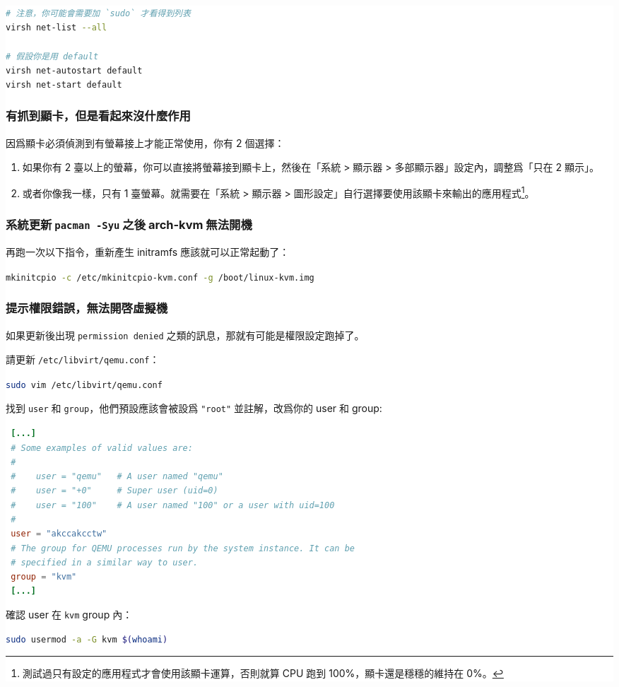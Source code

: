 ```sh
# 注意，你可能會需要加 `sudo` 才看得到列表
virsh net-list --all

# 假設你是用 default
virsh net-autostart default
virsh net-start default
```

### 有抓到顯卡，但是看起來沒什麼作用

因爲顯卡必須偵測到有螢幕接上才能正常使用，你有 2 個選擇：

1. 如果你有 2 臺以上的螢幕，你可以直接將螢幕接到顯卡上，然後在「系統 > 顯示器 > 多部顯示器」設定內，調整爲「只在 2 顯示」。

2. 或者你像我一樣，只有 1 臺螢幕。就需要在「系統 > 顯示器 > 圖形設定」自行選擇要使用該顯卡來輸出的應用程式[^7]。

### 系統更新 `pacman -Syu` 之後 arch-kvm 無法開機

再跑一次以下指令，重新產生 initramfs 應該就可以正常起動了：

```sh
mkinitcpio -c /etc/mkinitcpio-kvm.conf -g /boot/linux-kvm.img
```

### 提示權限錯誤，無法開啓虛擬機

如果更新後出現 `permission denied` 之類的訊息，那就有可能是權限設定跑掉了。

請更新 `/etc/libvirt/qemu.conf`：

```sh
sudo vim /etc/libvirt/qemu.conf
```

找到 `user` 和 `group`，他們預設應該會被設爲 `"root"` 並註解，改爲你的 user 和 group:

```conf
 [...] 
 # Some examples of valid values are:
 #
 #    user = "qemu"   # A user named "qemu"
 #    user = "+0"     # Super user (uid=0)
 #    user = "100"    # A user named "100" or a user with uid=100
 #
 user = "akccakcctw"
 # The group for QEMU processes run by the system instance. It can be
 # specified in a similar way to user.
 group = "kvm"
 [...]
 ```

 確認 user 在 `kvm` group 內：

 ```sh
 sudo usermod -a -G kvm $(whoami)
 ```


[^1]: 注意 archlinux 2020.05 的 ISO 檔有問題，我改下載 2020.04 的才能正常安裝。
[^2]: 感謝[這篇 PTT 文](https://www.ptt.cc/bbs/LoL/M.1565890497.A.4CF.html)指引我一條明路，我安裝 Windows 只是為了打遊戲，也是我找到這篇的原因。
[^3]: 其實只有一個 GPU 也行，不過不在本文討論範圍內，可參考 <https://github.com/joeknock90/Single-GPU-Passthrough>
[^4]: 別妄想用 VirtualBox 之類的一般虛擬機來玩遊戲，跑不動的。
[^5]: [ArchWiki: Manual module handling](https://wiki.archlinux.org/index.php/Kernel_module#Manual_module_handling)
[^6]: https://www.reddit.com/r/VFIO/comments/6iwth1/network_default_is_not_active_after_every/djayhqu/
[^7]: 測試過只有設定的應用程式才會使用該顯卡運算，否則就算 CPU 跑到 100%，顯卡還是穩穩的維持在 0%。